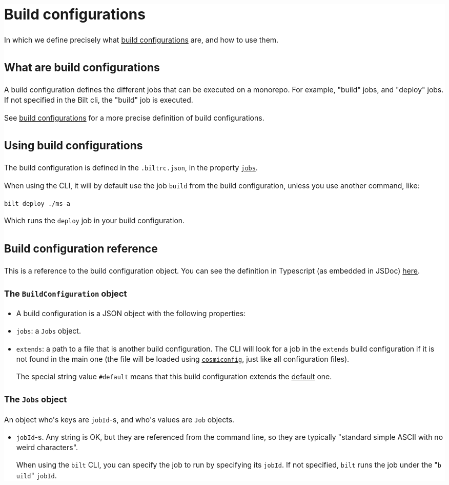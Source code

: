 # Build configurations

In which we define precisely what [build configurations](./concepts.md#build-configurations)
are, and how to use them.

## What are build configurations

A build configuration defines the different jobs that can be executed on a monorepo. For example,
"build" jobs, and "deploy" jobs. If not specified in the Bilt cli, the "build" job is executed.

See [build configurations](./concepts.md#build-configurations) for a more precise definition of
build configurations.

## Using build configurations

The build configuration is defined in the `.biltrc.json`, in the property
[`jobs`](./reference.md#configuration-file).

When using the CLI, it will by default use the job `build` from the build configuration, unless you
use another command, like:

```sh
bilt deploy ./ms-a
```

Which runs the `deploy` job in your build configuration.

## Build configuration reference

This is a reference to the build configuration object. You can see the definition
in Typescript (as embedded in JSDoc) [here](./packages/build-with-configuration/src/types.js).

### The `BuildConfiguration` object

* A build configuration is a JSON object with the following properties:

* `jobs`: a `Jobs` object.
* `extends`: a path to a file that is another build configuration. The CLI will look for a job in
  the `extends` build configuration if it is not found in the main one (the file will be loaded
  using [`cosmiconfig`](https://github.com/davidtheclark/cosmiconfig), just like all configuration
  files).

  The special string value `#default` means that this build configuration extends the
  [default](#the-default-build-configuration) one.

### The `Jobs` object

An object who's keys are `jobId`-s, and who's values are `Job` objects.

* `jobId`-s. Any string is OK, but they are referenced from the command line, so they are
  typically "standard simple ASCII with no weird characters".

  When using the `bilt` CLI, you can specify the job to run by specifying its `jobId`. If not
  specified, `bilt` runs the job under the "`build`" `jobId`.

